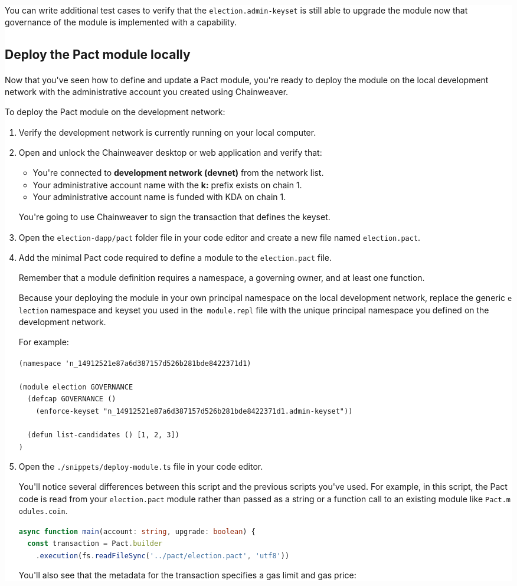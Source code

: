 You can write additional test cases to verify that the `election.admin-keyset` is still able to upgrade the module now that governance of the module is implemented with a capability.

## Deploy the Pact module locally

Now that you've seen how to define and update a Pact module, you're ready to deploy the module on the local development network with the administrative account you created using Chainweaver.

To deploy the Pact module on the development network:

1. Verify the development network is currently running on your local computer.

2. Open and unlock the Chainweaver desktop or web application and verify that:

   - You're connected to **development network (devnet)** from the network list.
   - Your administrative account name with the **k:** prefix exists on chain 1.
   - Your administrative account name is funded with KDA on chain 1. 
   
   You're going to use Chainweaver to sign the transaction that defines the keyset. 

3. Open the `election-dapp/pact` folder file in your code editor and create a new file named `election.pact`.

4. Add the minimal Pact code required to define a module to the `election.pact` file. 
   
   Remember that a module definition requires a namespace, a governing owner, and at least one function.
   
   Because your deploying the module in your own principal namespace on the local development network, replace the generic `election` namespace and keyset you used in the` module.repl` file with the unique principal namespace you defined on the development network.
   
   For example:

   ```pact
   (namespace 'n_14912521e87a6d387157d526b281bde8422371d1)
   
   (module election GOVERNANCE
     (defcap GOVERNANCE ()
       (enforce-keyset "n_14912521e87a6d387157d526b281bde8422371d1.admin-keyset"))
   
     (defun list-candidates () [1, 2, 3])
   )
   ```

1. Open the `./snippets/deploy-module.ts` file in your code editor. 
   
   You'll notice several differences between this script and the previous scripts you've used. 
   For example, in this script, the Pact code is read from your `election.pact` module rather than passed as a string or a function call to an existing module like `Pact.modules.coin`. 

   ```typescript
   async function main(account: string, upgrade: boolean) {
     const transaction = Pact.builder
       .execution(fs.readFileSync('../pact/election.pact', 'utf8'))
   ```

   You'll also see that the metadata for the transaction specifies a gas limit and gas price:
   